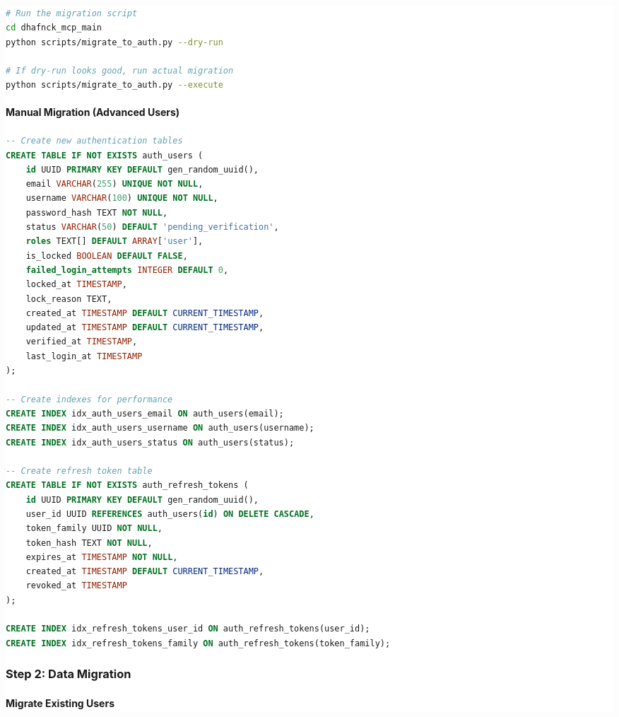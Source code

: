 ```bash
# Run the migration script
cd dhafnck_mcp_main
python scripts/migrate_to_auth.py --dry-run

# If dry-run looks good, run actual migration
python scripts/migrate_to_auth.py --execute
```

#### Manual Migration (Advanced Users)

```sql
-- Create new authentication tables
CREATE TABLE IF NOT EXISTS auth_users (
    id UUID PRIMARY KEY DEFAULT gen_random_uuid(),
    email VARCHAR(255) UNIQUE NOT NULL,
    username VARCHAR(100) UNIQUE NOT NULL,
    password_hash TEXT NOT NULL,
    status VARCHAR(50) DEFAULT 'pending_verification',
    roles TEXT[] DEFAULT ARRAY['user'],
    is_locked BOOLEAN DEFAULT FALSE,
    failed_login_attempts INTEGER DEFAULT 0,
    locked_at TIMESTAMP,
    lock_reason TEXT,
    created_at TIMESTAMP DEFAULT CURRENT_TIMESTAMP,
    updated_at TIMESTAMP DEFAULT CURRENT_TIMESTAMP,
    verified_at TIMESTAMP,
    last_login_at TIMESTAMP
);

-- Create indexes for performance
CREATE INDEX idx_auth_users_email ON auth_users(email);
CREATE INDEX idx_auth_users_username ON auth_users(username);
CREATE INDEX idx_auth_users_status ON auth_users(status);

-- Create refresh token table
CREATE TABLE IF NOT EXISTS auth_refresh_tokens (
    id UUID PRIMARY KEY DEFAULT gen_random_uuid(),
    user_id UUID REFERENCES auth_users(id) ON DELETE CASCADE,
    token_family UUID NOT NULL,
    token_hash TEXT NOT NULL,
    expires_at TIMESTAMP NOT NULL,
    created_at TIMESTAMP DEFAULT CURRENT_TIMESTAMP,
    revoked_at TIMESTAMP
);

CREATE INDEX idx_refresh_tokens_user_id ON auth_refresh_tokens(user_id);
CREATE INDEX idx_refresh_tokens_family ON auth_refresh_tokens(token_family);
```

### Step 2: Data Migration

#### Migrate Existing Users
